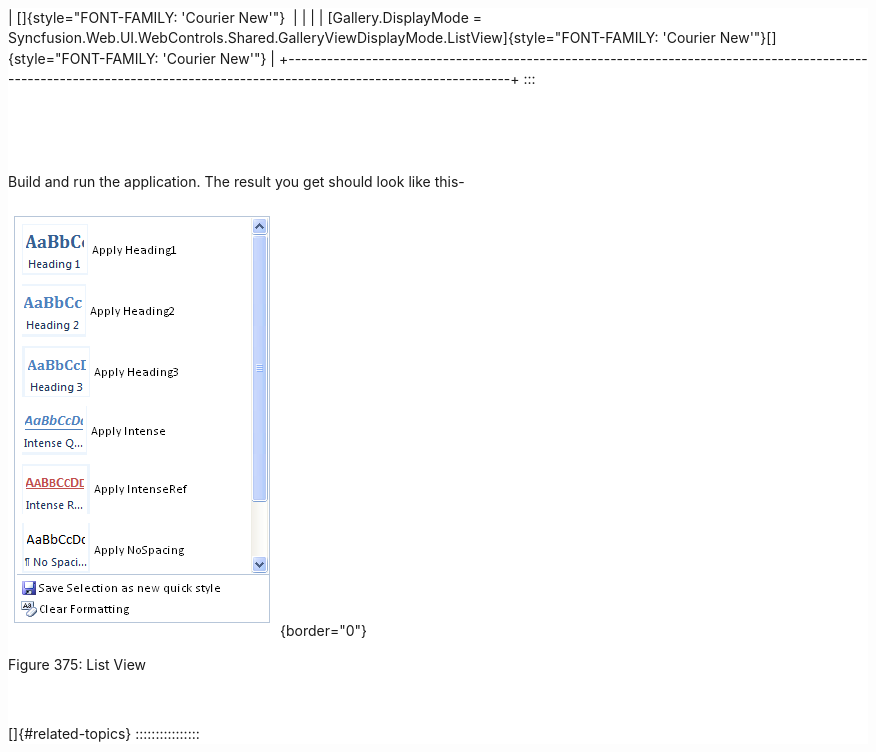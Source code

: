| []{style="FONT-FAMILY: 'Courier New'"}                                                                                                                                 |
|                                                                                                                                                                        |
| [Gallery.DisplayMode = Syncfusion.Web.UI.WebControls.Shared.GalleryViewDisplayMode.ListView]{style="FONT-FAMILY: 'Courier New'"}[]{style="FONT-FAMILY: 'Courier New'"} |
+------------------------------------------------------------------------------------------------------------------------------------------------------------------------+
:::

 

 

Build and run the application. The result you get should look like this-

![Description: C:\\Documents and Settings\\vigneshtr\\Desktop\\UGimage\\ListView.PNG](ImagesExt/image72_496.png){border="0"}

Figure 375: List View

 

[]{#related-topics}
::::::::::::::::
